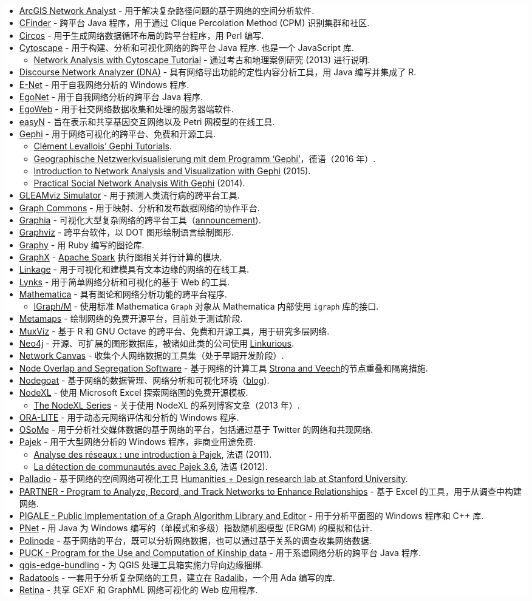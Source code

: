 -   [ArcGIS Network Analyst](http://www.esri.com/software/arcgis/extensions/networkanalyst) - 用于解决复杂路径问题的基于网络的空间分析软件.
-   [CFinder](http://www.cfinder.org/) - 跨平台 Java 程序，用于通过 Clique Percolation Method (CPM) 识别集群和社区.
-   [Circos](http://circos.ca/) - 用于生成网络数据循环布局的跨平台程序，用 Perl 编写.
-   [Cytoscape](http://www.cytoscape.org/)  - 用于构建、分析和可视化网络的跨平台 Java 程序. 也是一个 JavaScript 库.
    -   [Network Analysis with Cytoscape Tutorial](https://archaeologicalnetworks.wordpress.com/resources/#cytoscape) - 通过考古和地理案例研究 (2013) 进行说明.
-   [Discourse Network Analyzer (DNA)](http://www.philipleifeld.com/discourse-network-analyzer/discourse-network-analyzer-dna.html) - 具有网络导出功能的定性内容分析工具，用 Java 编写并集成了 R.
-   [E-Net](https://sites.google.com/site/enetsoftware1/) - 用于自我网络分析的 Windows 程序.
-   [EgoNet](https://sourceforge.net/projects/egonet/) - 用于自我网络分析的跨平台 Java 程序.
-   [EgoWeb](http://egoweb.wikispaces.com/EgoWeb+2.0+Home) - 用于社交网络数据收集和处理的服务器端软件.
-   [easyN](http://www.esyn.org/) - 旨在表示和共享基因交互网络以及 Petri 网模型的在线工具.
-   [Gephi](https://gephi.github.io/) - 用于网络可视化的跨平台、免费和开源工具.
    -   [Clément Levallois’ Gephi Tutorials](https://seinecle.github.io/gephi-tutorials/).
    -   [Geographische Netzwerkvisualisierung mit dem Programm ‘Gephi’](http://www.podcampus.de/nodes/RJVZo)，德语（2016 年）.
    -   [Introduction to Network Analysis and Visualization with Gephi](http://www.martingrandjean.ch/gephi-introduction/) (2015).
    -   [Practical Social Network Analysis With Gephi](http://derekgreene.com/gephitutorial/) (2014).
-   [GLEAMviz Simulator](http://www.gleamviz.org/) - 用于预测人类流行病的跨平台工具.
-   [Graph Commons](https://graphcommons.com/) - 用于映射、分析和发布数据网络的协作平台.
-   [Graphia](https://graphia.app/) - 可视化大型复杂网络的跨平台工具（[announcement](https://www.cnn.group.cam.ac.uk/news/Graphia-April19)).
-   [Graphviz](http://www.graphviz.org/) - 跨平台软件，以 DOT 图形绘制语言绘制图形.
-   [Graphy](https://github.com/bruce/graphy) - 用 Ruby 编写的图论库.
-   [GraphX](https://spark.apache.org/graphx/) - [Apache Spark](https://spark.apache.org/) 执行图相关并行计算的模块.
-   [Linkage](https://linkage.fr/) - 用于可视化和建模具有文本边缘的网络的在线工具.
-   [Lynks](https://lynksoft.com/) - 用于简单网络分析和可视化的基于 Web 的工具.
-   [Mathematica](https://www.wolfram.com/mathematica/) - 具有图论和网络分析功能的跨平台程序.
    -   [IGraph/M](https://github.com/szhorvat/IGraphM) - 使用标准 Mathematica `Graph` 对象从 Mathematica 内部使用 `igraph` 库的接口.
-   [Metamaps](https://metamaps.cc/) - 绘制网络的免费开源平台，目前处于测试阶段.
-   [MuxViz](http://muxviz.net/) - 基于 R 和 GNU Octave 的跨平台、免费和开源工具，用于研究多层网络.
-   [Neo4j](http://neo4j.com/) - 开源、可扩展的图形数据库，被诸如此类的公司使用 [Linkurious](http://linkurio.us/).
-   [Network Canvas](http://networkcanvas.com/) - 收集个人网络数据的工具集（处于早期开发阶段）.
-   [Node Overlap and Segregation Software](http://nos.alwaysdata.net/) - 基于网络的计算工具 [Strona and Veech](https://doi.org/10.1111/2041-210X.12395)的节点重叠和隔离措施.
-   [Nodegoat](http://nodegoat.net/) - 基于网络的数据管理、网络分析和可视化环境（[blog](http://nodegoat.net/blog)).
-   [NodeXL](http://nodexl.codeplex.com/) - 使用 Microsoft Excel 探索网络图的免费开源模板.
    -   [The NodeXL Series](https://blogs.k-state.edu/it-news/tag/nodexl/) - 关于使用 NodeXL 的系列博客文章（2013 年）.
-   [ORA-LITE](http://www.casos.cs.cmu.edu/projects/ora/) - 用于动态元网络评估和分析的 Windows 程序.
-   [OSoMe](http://osome.iuni.iu.edu/) - 用于分析社交媒体数据的基于网络的平台，包括通过基于 Twitter 的网络和共现网络.
-   [Pajek](http://mrvar.fdv.uni-lj.si/pajek/) - 用于大型网络分析的 Windows 程序，非商业用途免费.
    -   [Analyse des réseaux : une introduction à Pajek](http://quanti.hypotheses.org/512/), 法语 (2011).
    -   [La détection de communautés avec Pajek 3.6](http://groupefmr.hypotheses.org/544), 法语 (2012).
-   [Palladio](http://palladio.designhumanities.org/) - 基于网络的空间网络可视化工具 [Humanities + Design research lab at Stanford University](http://hdlab.stanford.edu/projects/palladio/).
-   [PARTNER - Program to Analyze, Record, and Track Networks to Enhance Relationships](http://partnertool.net/) - 基于 Excel 的工具，用于从调查中构建网络.
-   [PIGALE - Public Implementation of a Graph Algorithm Library and Editor](http://pigale.sourceforge.net/) - 用于分析平面图的 Windows 程序和 C++ 库.
-   [PNet](http://www.swinburne.edu.au/fbl/research/transformative-innovation/our-research/MelNet-social-network-group/PNet-software/index.html) - 用 Ja​​va 为 Windows 编写的（单模式和多级）指数随机图模型 (ERGM) 的模拟和估计.
-   [Polinode](https://www.polinode.com/) - 基于网络的平台，既可以分析网络数据，也可以通过基于关系的调查收集网络数据.
-   [PUCK - Program for the Use and Computation of Kinship data](http://www.kintip.net/) - 用于系谱网络分析的跨平台 Java 程序.
-   [qgis-edge-bundling](https://github.com/ait-energy/qgis-edge-bundling) - 为 QGIS 处理工具箱实施力导向边缘捆绑.
-   [Radatools](http://deim.urv.cat/~sergio.gomez/radatools.php) - 一套用于分析复杂网络的工具，建立在 [Radalib](http://deim.urv.cat/~sergio.gomez/radalib.php)，一个用 Ada 编写的库.
-   [Retina](https://ouestware.gitlab.io/retina) - 共享 GEXF 和 GraphML 网络可视化的 Web 应用程序.